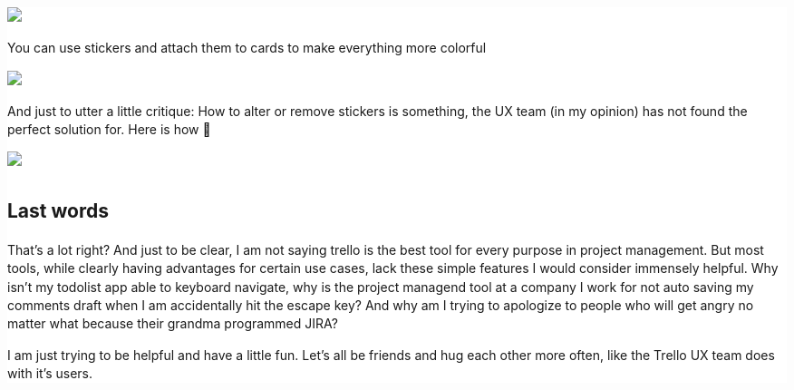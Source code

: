 <img src="https://res.cloudinary.com/simonvomeyser/image/upload/v1532409222/Trello/Kapture_2018-07-24_at_7.12.16.gif">

You can use stickers and attach them to cards to make everything more colorful

<img
    src="https://res.cloudinary.com/simonvomeyser/image/upload/q_69/v1532409834/Trello/Kapture_2018-07-24_at_7.22.03.gif">

And just to utter a little critique: How to alter or remove stickers is something, the UX team (in my
opinion) has not found the perfect solution for. Here is how 🙂

<img
    src="https://res.cloudinary.com/simonvomeyser/image/upload/q_67/v1532409933/Trello/Kapture_2018-07-24_at_7.23.19.gif">

<h2>Last words</h2>
That’s a lot right? And just to be clear, I am not saying trello is the best tool for every purpose in
project management. But most tools, while clearly having advantages for certain use cases, lack these
simple features I would consider immensely helpful. Why isn’t my todolist app able to keyboard navigate, why
is the project managend tool at a company I work for not auto saving my comments draft when I am
accidentally hit the escape key? And why am I trying to apologize to people who will get angry no matter
what because their grandma programmed JIRA?

I am just trying to be helpful and have a little fun. Let’s all be friends and hug each other more often,
like the Trello UX team does with it’s users.

